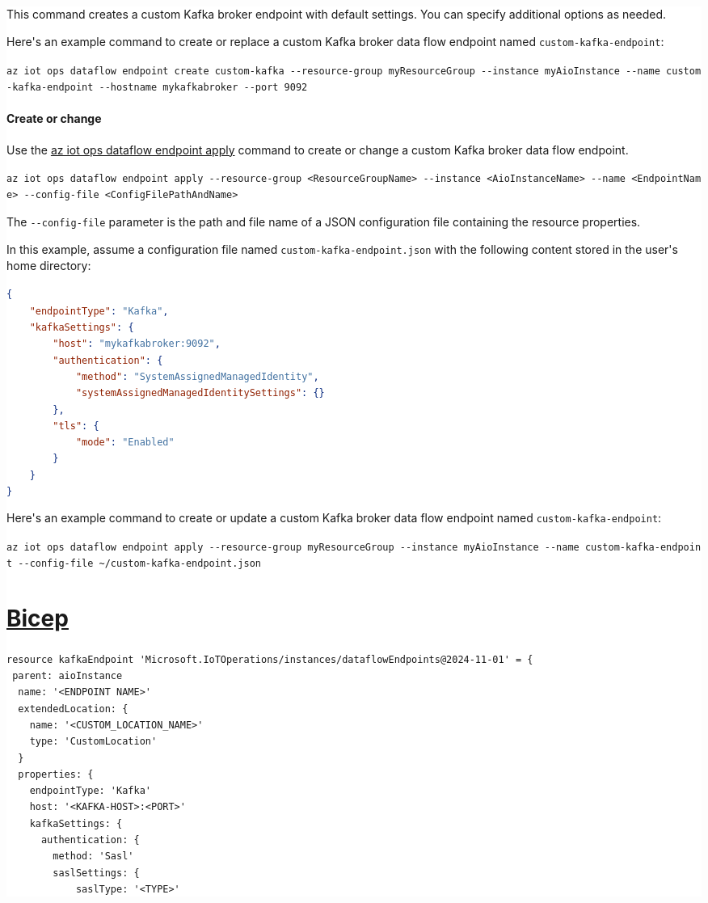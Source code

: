 This command creates a custom Kafka broker endpoint with default settings. You can specify additional options as needed.

Here's an example command to create or replace a custom Kafka broker data flow endpoint named `custom-kafka-endpoint`:

```azurecli
az iot ops dataflow endpoint create custom-kafka --resource-group myResourceGroup --instance myAioInstance --name custom-kafka-endpoint --hostname mykafkabroker --port 9092
```

#### Create or change

Use the [az iot ops dataflow endpoint apply](/cli/azure/iot/ops/dataflow/endpoint/apply#az-iot-ops-dataflow-endpoint-apply) command to create or change a custom Kafka broker data flow endpoint.

```azurecli
az iot ops dataflow endpoint apply --resource-group <ResourceGroupName> --instance <AioInstanceName> --name <EndpointName> --config-file <ConfigFilePathAndName>
```

The `--config-file` parameter is the path and file name of a JSON configuration file containing the resource properties.

In this example, assume a configuration file named `custom-kafka-endpoint.json` with the following content stored in the user's home directory:

```json
{
    "endpointType": "Kafka",
    "kafkaSettings": {
        "host": "mykafkabroker:9092",
        "authentication": {
            "method": "SystemAssignedManagedIdentity",
            "systemAssignedManagedIdentitySettings": {}
        },
        "tls": {
            "mode": "Enabled"
        }
    }
}
```

Here's an example command to create or update a custom Kafka broker data flow endpoint named `custom-kafka-endpoint`:

```azurecli
az iot ops dataflow endpoint apply --resource-group myResourceGroup --instance myAioInstance --name custom-kafka-endpoint --config-file ~/custom-kafka-endpoint.json
```

# [Bicep](#tab/bicep)

```bicep
resource kafkaEndpoint 'Microsoft.IoTOperations/instances/dataflowEndpoints@2024-11-01' = {
 parent: aioInstance
  name: '<ENDPOINT NAME>'
  extendedLocation: {
    name: '<CUSTOM_LOCATION_NAME>'
    type: 'CustomLocation'
  }
  properties: {
    endpointType: 'Kafka'
    host: '<KAFKA-HOST>:<PORT>'
    kafkaSettings: {
      authentication: {
        method: 'Sasl'
        saslSettings: {
            saslType: '<TYPE>'
```